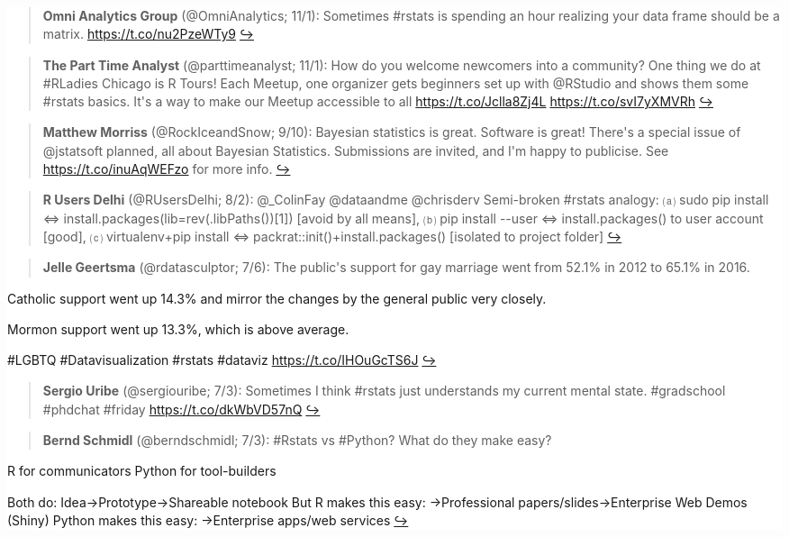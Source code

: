 


> **Omni Analytics Group** (@OmniAnalytics; 11/1): Sometimes #rstats is spending an hour realizing your data frame should be a matrix. https://t.co/nu2PzeWTy9  [&#8618;](https://twitter.com/dataandme/status/1071135797112238080)




> **The Part Time Analyst** (@parttimeanalyst; 11/1): How do you welcome newcomers into a community? One thing we do at #RLadies Chicago is R Tours! Each Meetup, one organizer gets beginners set up with @RStudio and shows them some #rstats basics. It's a way to make our Meetup accessible to all https://t.co/Jclla8Zj4L https://t.co/svI7yXMVRh  [&#8618;](https://twitter.com/dataandme/status/1071129665815891969)




> **Matthew Morriss** (@RockIceandSnow; 9/10): Bayesian statistics is great.  Software is great!  There's a special issue of @jstatsoft planned, all about Bayesian Statistics. Submissions are invited, and I'm happy to publicise.  See https://t.co/inuAqWEFzo for more info.  [&#8618;](https://twitter.com/dataandme/status/1071083199290400774)




> **R Users Delhi** (@RUsersDelhi; 8/2): @_ColinFay @dataandme @chrisderv Semi-broken #rstats analogy: ⒜ sudo pip install ⇔ install.packages(lib=rev(.libPaths())[1]) [avoid by all means], ⒝ pip install --user ⇔ install.packages() to user account [good], ⒞ virtualenv+pip install ⇔ packrat::init()+install.packages() [isolated to project folder]  [&#8618;](https://twitter.com/dataandme/status/1071131695871475712)




> **Jelle Geertsma** (@rdatasculptor; 7/6): The public's support for gay marriage went from 52.1% in 2012 to 65.1% in 2016. 
>
Catholic support went up 14.3% and mirror the changes by the general public very closely. 
>
Mormon support went up 13.3%, which is above average. 
>
#LGBTQ #Datavisualization #rstats #dataviz https://t.co/IHOuGcTS6J  [&#8618;](https://twitter.com/dataandme/status/1071125700114071557)




> **Sergio Uribe** (@sergiouribe; 7/3): Sometimes I think #rstats just understands my current mental state. #gradschool #phdchat #friday https://t.co/dkWbVD57nQ  [&#8618;](https://twitter.com/dataandme/status/1071145091975270400)




> **Bernd Schmidl** (@berndschmidl; 7/3): #Rstats vs #Python? What do they make easy?
>
R for communicators
Python for tool-builders
>
Both do: 
    Idea-&gt;Prototype-&gt;Shareable notebook
But R makes this easy:
  -&gt;Professional papers/slides-&gt;Enterprise Web Demos (Shiny)
Python makes this easy:
 -&gt;Enterprise apps/web services  [&#8618;](https://twitter.com/dataandme/status/1071081848497942529)
